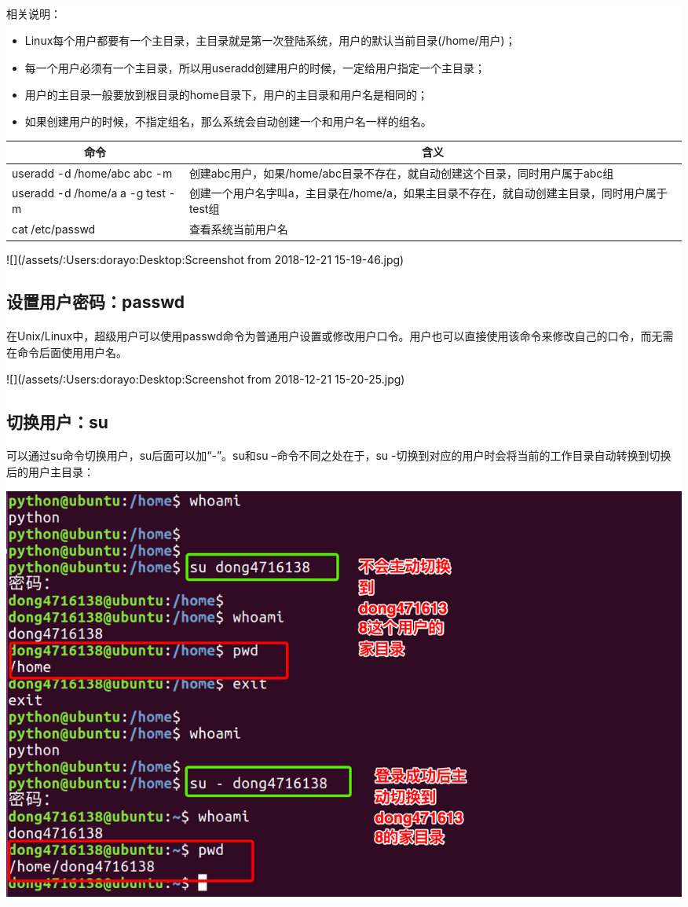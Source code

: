 相关说明：

- Linux每个用户都要有一个主目录，主目录就是第一次登陆系统，用户的默认当前目录(/home/用户)；

- 每一个用户必须有一个主目录，所以用useradd创建用户的时候，一定给用户指定一个主目录；

- 用户的主目录一般要放到根目录的home目录下，用户的主目录和用户名是相同的；

- 如果创建用户的时候，不指定组名，那么系统会自动创建一个和用户名一样的组名。

|命令|含义|
| - | - |
|useradd -d /home/abc abc -m|创建abc用户，如果/home/abc目录不存在，就自动创建这个目录，同时用户属于abc组|
|useradd -d /home/a a -g test -m|创建一个用户名字叫a，主目录在/home/a，如果主目录不存在，就自动创建主目录，同时用户属于test组|
|cat /etc/passwd|查看系统当前用户名|

![](/assets/:Users:dorayo:Desktop:Screenshot from 2018-12-21 15-19-46.jpg)

## 设置用户密码：passwd

在Unix/Linux中，超级用户可以使用passwd命令为普通用户设置或修改用户口令。用户也可以直接使用该命令来修改自己的口令，而无需在命令后面使用用户名。

![](/assets/:Users:dorayo:Desktop:Screenshot from 2018-12-21 15-20-25.jpg)

## 切换用户：su

可以通过su命令切换用户，su后面可以加“-”。su和su –命令不同之处在于，su -切换到对应的用户时会将当前的工作目录自动转换到切换后的用户主目录：

![](/assets/Snip20161219_103.png)
